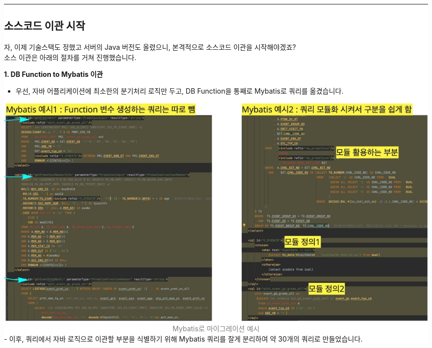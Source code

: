 <hr/>

## 소스코드 이관 시작
자, 이제 기술스택도 정했고 서버의 Java 버전도 올렸으니, 본격적으로 소스코드 이관을 시작해야겠죠?  
소스 이관은 아래의 절차를 거쳐 진행했습니다.  

**1. DB Function to Mybatis 이관**
- 우선, 자바 어플리케이션에 최소한의 분기처리 로직만 두고, DB Function을 통째로 Mybatis로 쿼리를 옮겼습니다.
<div style="text-align: center;">
    <img src="/files/post/2022-12-05-promotion-dbfunction-to-java/mybatis_migration.jpg" width="1000">
    <figcaption style="color: gray">Mybatis로 마이그레이션 예시</figcaption>
</div>
- 이후, 쿼리에서 자바 로직으로 이관할 부분을 식별하기 위해 Mybatis 쿼리를 잘게 분리하여 약 30개의 쿼리로 만들었습니다.
<div style="text-align: center;">